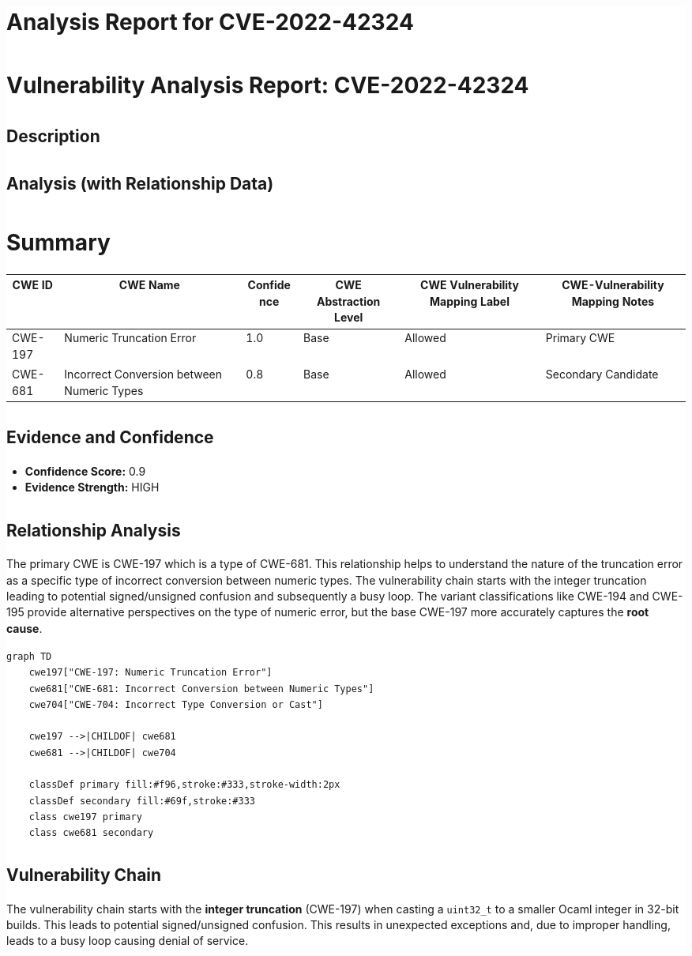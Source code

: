 # Analysis Report for CVE-2022-42324

# Vulnerability Analysis Report: CVE-2022-42324

## Description



## Analysis (with Relationship Data)

# Summary
| CWE ID | CWE Name | Confidence | CWE Abstraction Level | CWE Vulnerability Mapping Label | CWE-Vulnerability Mapping Notes |
|---|---|---|---|---|---|
| CWE-197 | Numeric Truncation Error | 1.0 | Base | Allowed | Primary CWE |
| CWE-681 | Incorrect Conversion between Numeric Types | 0.8 | Base | Allowed | Secondary Candidate |

## Evidence and Confidence

*   **Confidence Score:** 0.9
*   **Evidence Strength:** HIGH

## Relationship Analysis
The primary CWE is CWE-197 which is a type of CWE-681. This relationship helps to understand the nature of the truncation error as a specific type of incorrect conversion between numeric types. The vulnerability chain starts with the integer truncation leading to potential signed/unsigned confusion and subsequently a busy loop. The variant classifications like CWE-194 and CWE-195 provide alternative perspectives on the type of numeric error, but the base CWE-197 more accurately captures the **root cause**.

```mermaid
graph TD
    cwe197["CWE-197: Numeric Truncation Error"]
    cwe681["CWE-681: Incorrect Conversion between Numeric Types"]
    cwe704["CWE-704: Incorrect Type Conversion or Cast"]

    cwe197 -->|CHILDOF| cwe681
    cwe681 -->|CHILDOF| cwe704

    classDef primary fill:#f96,stroke:#333,stroke-width:2px
    classDef secondary fill:#69f,stroke:#333
    class cwe197 primary
    class cwe681 secondary
```

## Vulnerability Chain
The vulnerability chain starts with the **integer truncation** (CWE-197) when casting a `uint32_t` to a smaller Ocaml integer in 32-bit builds. This leads to potential signed/unsigned confusion. This results in unexpected exceptions and, due to improper handling, leads to a busy loop causing denial of service.
